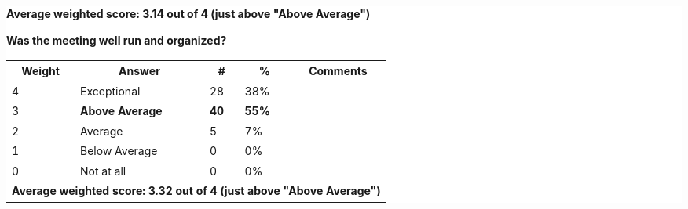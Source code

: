  </tr>
  <tr>
    <td colspan=5> <strong>Average weighted score: 3.14 out of 4 (just above "Above Average")</strong> </td>
  </tr>
</table>


**Was the meeting well run and organized?**
<table>
  <tr class="th" >
    <th> Weight </th>
    <th> Answer </th>
    <th> # </th>
    <th> % </th>
    <th> Comments </th>
  </tr>
  <tr>
    <td> 4 </td>
    <td> Exceptional </td>
    <td> 28 </td>
    <td> 38% </td>
    <td> </td>
  </tr>
  <tr>
    <td> 3 </td>
    <td> <strong>Above Average</strong> </td>
    <td> <strong>40</strong> </td>
    <td> <strong>55%</strong> </td>
    <td> </td>
  </tr>
  <tr>
    <td> 2 </td>
    <td> Average </td>
    <td> 5 </td>
    <td> 7% </td>
    <td> </td>
  </tr>
  <tr>
    <td> 1 </td>
    <td> Below Average </td>
    <td> 0 </td>
    <td> 0% </td>
    <td> </td>
  </tr>
  <tr>
    <td> 0 </td>
    <td> Not at all </td>
    <td> 0 </td>
    <td> 0% </td>
    <td> </td>
  </tr>
  <tr>
    <td colspan=5> <strong>Average weighted score: 3.32 out of 4 (just above "Above Average")</strong> </td>
  </tr>
</table>
